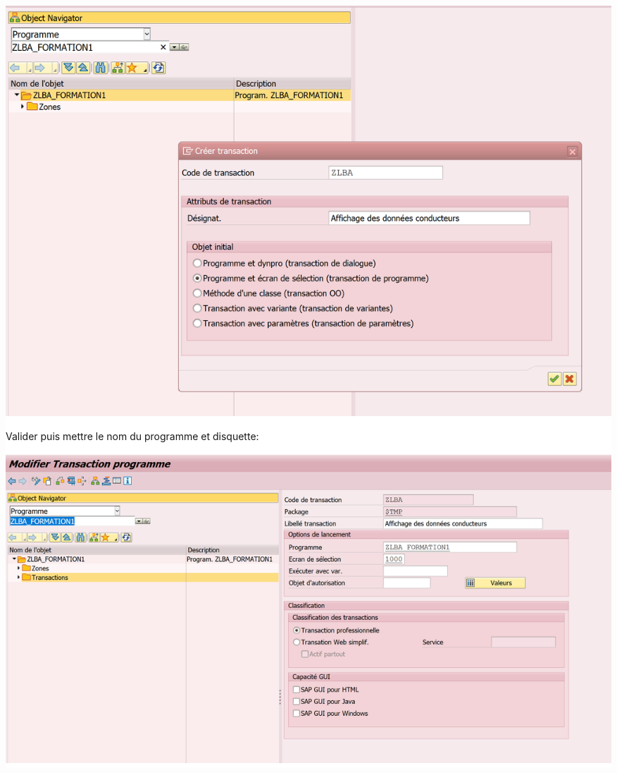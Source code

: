 ![image](../00_RESSOURCES/PROGRAMME_09.png)

Valider puis mettre le nom du programme et disquette:

![image](../00_RESSOURCES/PROGRAMME_10.png)
